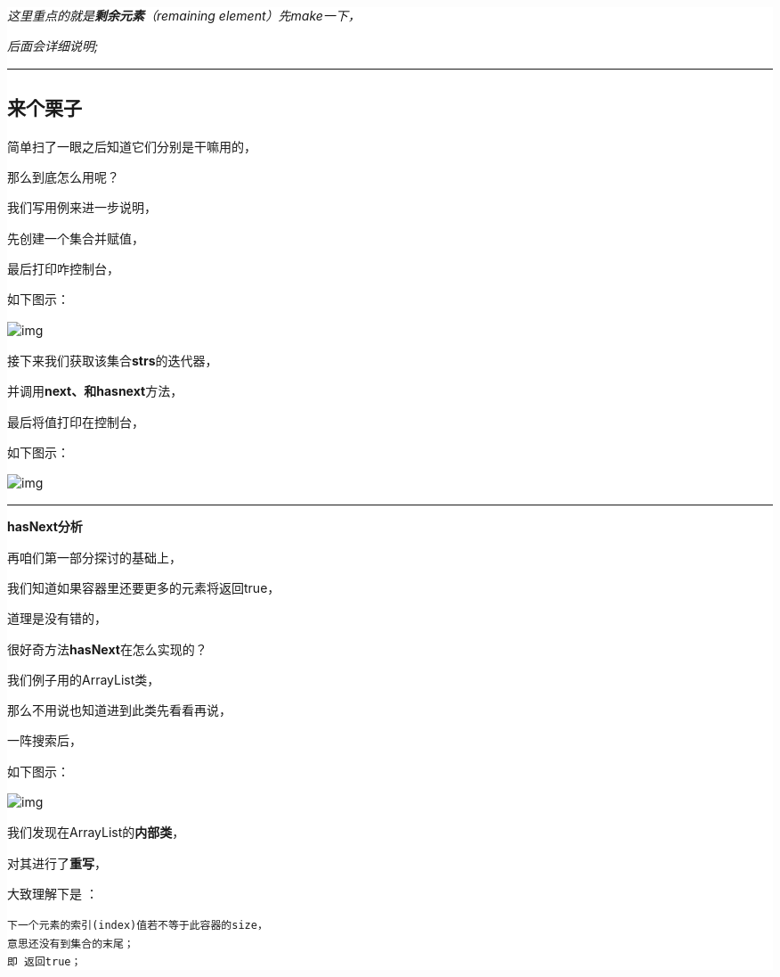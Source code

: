 *这里重点的就是**剩余元素**（remaining element）先make一下，*

*后面会详细说明;*

------

## **来个栗子**

简单扫了一眼之后知道它们分别是干嘛用的，

那么到底怎么用呢？

我们写用例来进一步说明，

先创建一个集合并赋值，

最后打印咋控制台，

如下图示：

![img](https://pic4.zhimg.com/v2-7ad9020654199bc078dc418863702c33_r.jpg)

接下来我们获取该集合**strs**的迭代器，

并调用**next、和hasnext**方法，

最后将值打印在控制台，

如下图示：

![img](https://pic4.zhimg.com/v2-f4483bf858892c60a4d84f3b404219e3_r.jpg)

------

**hasNext分析**

再咱们第一部分探讨的基础上，

我们知道如果容器里还要更多的元素将返回true，

道理是没有错的，

很好奇方法**hasNext**在怎么实现的？

我们例子用的ArrayList类，

那么不用说也知道进到此类先看看再说，

一阵搜索后，

如下图示：

![img](https://pic1.zhimg.com/v2-d5a9dcd2a7ef677048a6033936626c9c_r.jpg)

我们发现在ArrayList的**内部类**，

对其进行了**重写**，

大致理解下是 ：

```text
下一个元素的索引(index)值若不等于此容器的size，
意思还没有到集合的末尾；
即 返回true；
```
